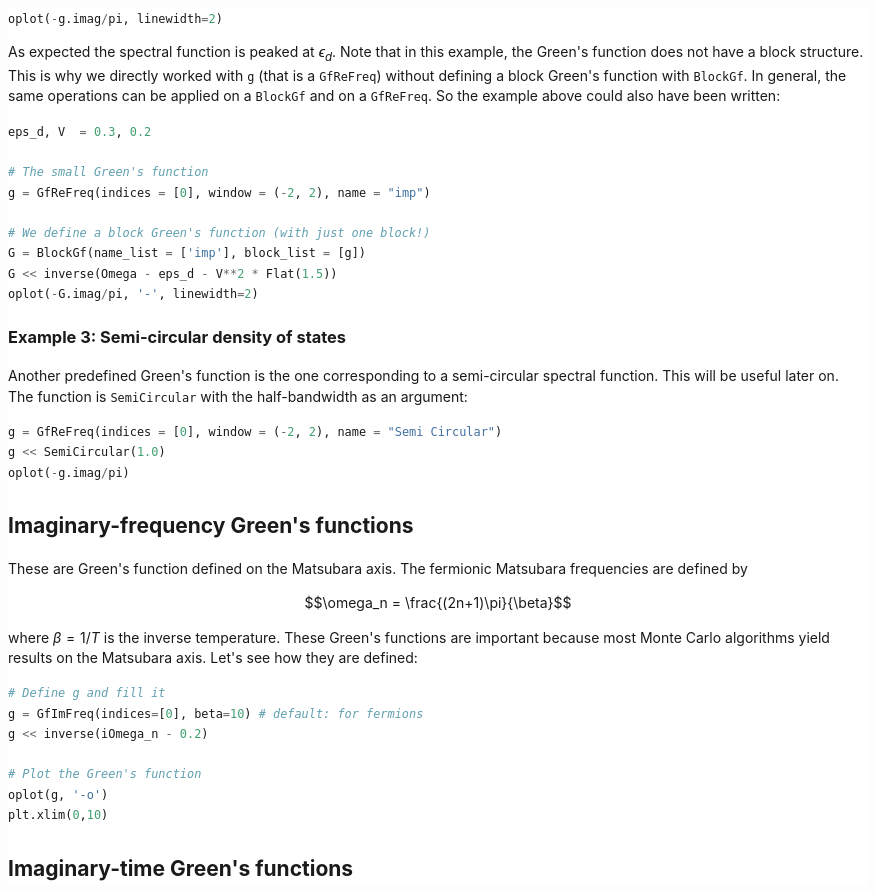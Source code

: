 ```python
oplot(-g.imag/pi, linewidth=2)
```

As expected the spectral function is peaked at $\epsilon_d$. Note that in this example, the Green's function does not have a block structure. This is why we directly worked with `g` (that is a `GfReFreq`) without defining a block Green's function with `BlockGf`. In general, the same operations can be applied on a `BlockGf` and on a `GfReFreq`. So the example above could also have been written:

```python
eps_d, V  = 0.3, 0.2

# The small Green's function
g = GfReFreq(indices = [0], window = (-2, 2), name = "imp")

# We define a block Green's function (with just one block!)
G = BlockGf(name_list = ['imp'], block_list = [g])
G << inverse(Omega - eps_d - V**2 * Flat(1.5))
oplot(-G.imag/pi, '-', linewidth=2)
```

### Example 3: Semi-circular density of states

Another predefined Green's function is the one corresponding to a semi-circular spectral function. This will be useful later on. The function is `SemiCircular` with the half-bandwidth as an argument:

```python
g = GfReFreq(indices = [0], window = (-2, 2), name = "Semi Circular")
g << SemiCircular(1.0)
oplot(-g.imag/pi)
```

## Imaginary-frequency Green's functions

These are Green's function defined on the Matsubara axis. The fermionic Matsubara frequencies
are defined by

$$\omega_n = \frac{(2n+1)\pi}{\beta}$$

where $\beta = 1/T$ is the inverse temperature. These Green's functions are important because
most Monte Carlo algorithms yield results on the Matsubara axis. Let's see how they
are defined:

```python
# Define g and fill it
g = GfImFreq(indices=[0], beta=10) # default: for fermions
g << inverse(iOmega_n - 0.2)

# Plot the Green's function
oplot(g, '-o')
plt.xlim(0,10)
```

## Imaginary-time Green's functions
